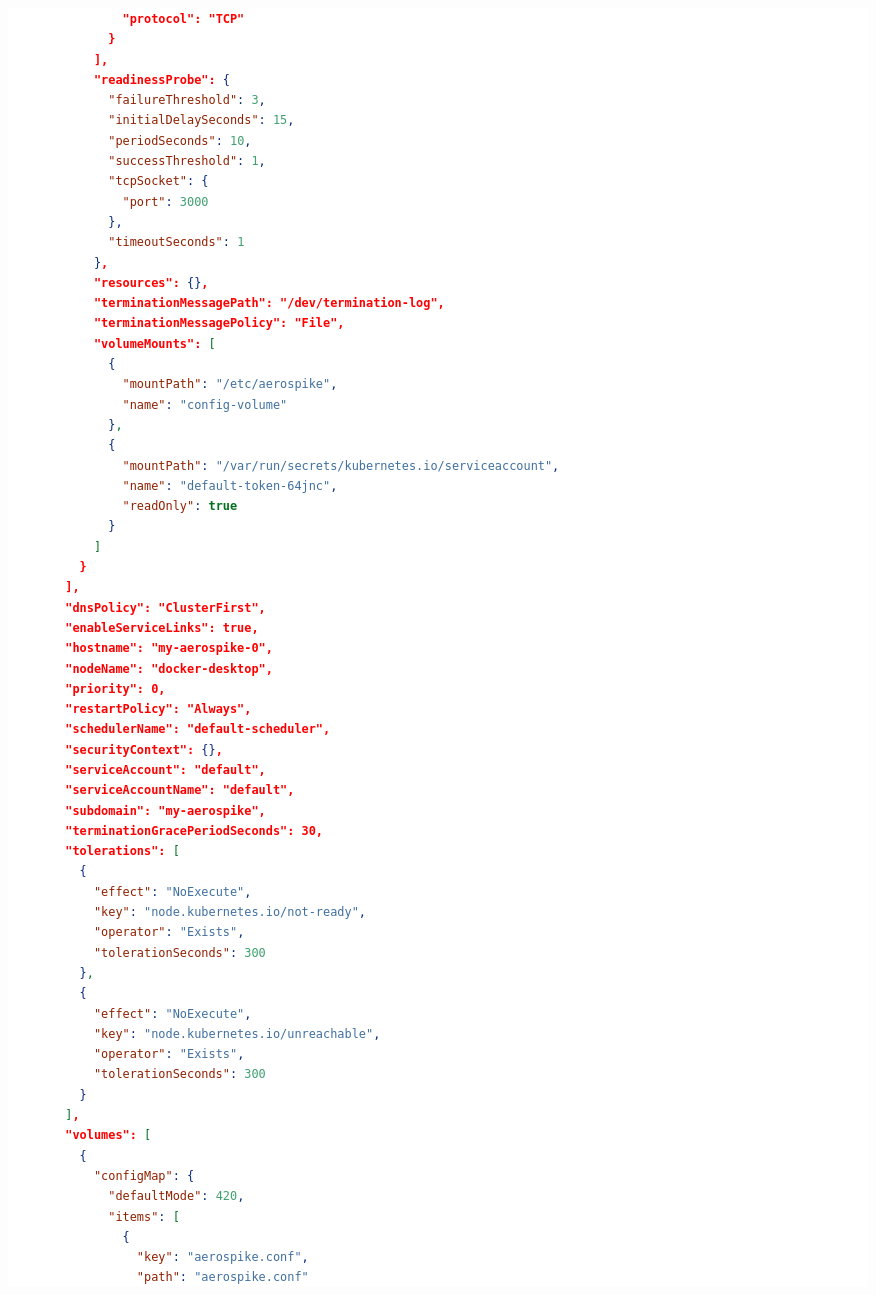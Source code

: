 ```json
                "protocol": "TCP"
              }
            ],
            "readinessProbe": {
              "failureThreshold": 3,
              "initialDelaySeconds": 15,
              "periodSeconds": 10,
              "successThreshold": 1,
              "tcpSocket": {
                "port": 3000
              },
              "timeoutSeconds": 1
            },
            "resources": {},
            "terminationMessagePath": "/dev/termination-log",
            "terminationMessagePolicy": "File",
            "volumeMounts": [
              {
                "mountPath": "/etc/aerospike",
                "name": "config-volume"
              },
              {
                "mountPath": "/var/run/secrets/kubernetes.io/serviceaccount",
                "name": "default-token-64jnc",
                "readOnly": true
              }
            ]
          }
        ],
        "dnsPolicy": "ClusterFirst",
        "enableServiceLinks": true,
        "hostname": "my-aerospike-0",
        "nodeName": "docker-desktop",
        "priority": 0,
        "restartPolicy": "Always",
        "schedulerName": "default-scheduler",
        "securityContext": {},
        "serviceAccount": "default",
        "serviceAccountName": "default",
        "subdomain": "my-aerospike",
        "terminationGracePeriodSeconds": 30,
        "tolerations": [
          {
            "effect": "NoExecute",
            "key": "node.kubernetes.io/not-ready",
            "operator": "Exists",
            "tolerationSeconds": 300
          },
          {
            "effect": "NoExecute",
            "key": "node.kubernetes.io/unreachable",
            "operator": "Exists",
            "tolerationSeconds": 300
          }
        ],
        "volumes": [
          {
            "configMap": {
              "defaultMode": 420,
              "items": [
                {
                  "key": "aerospike.conf",
                  "path": "aerospike.conf"
```